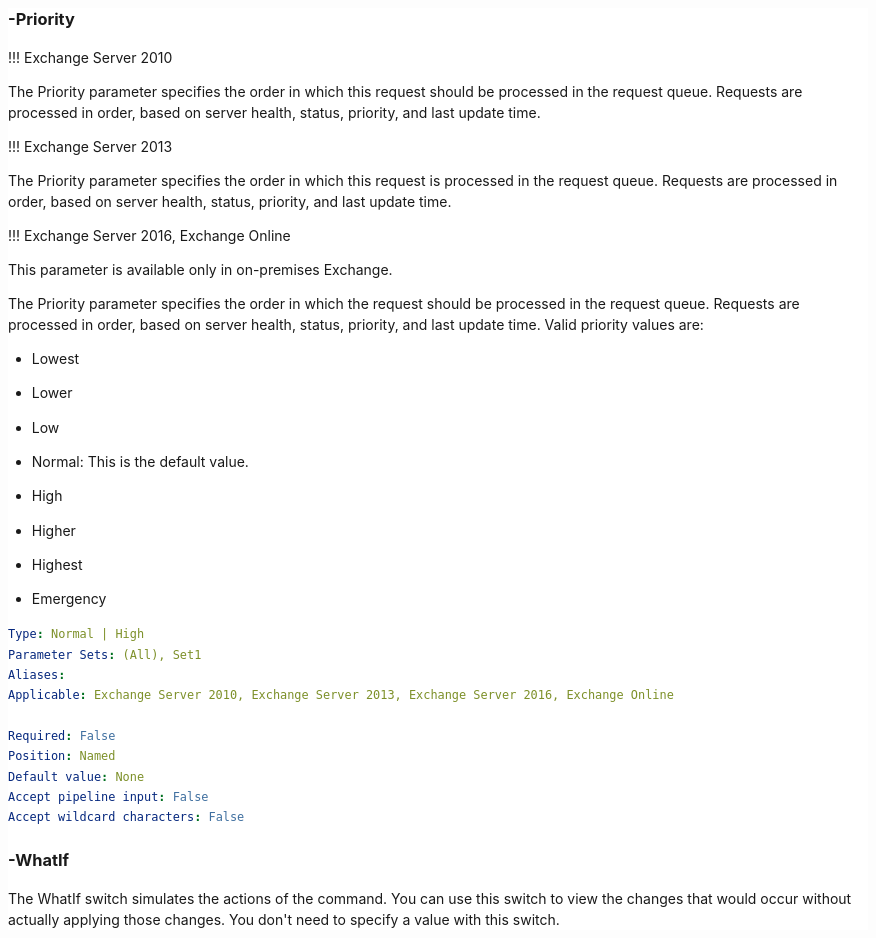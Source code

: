 ### -Priority
!!! Exchange Server 2010

The Priority parameter specifies the order in which this request should be processed in the request queue. Requests are processed in order, based on server health, status, priority, and last update time.



!!! Exchange Server 2013

The Priority parameter specifies the order in which this request is processed in the request queue. Requests are processed in order, based on server health, status, priority, and last update time.



!!! Exchange Server 2016, Exchange Online

This parameter is available only in on-premises Exchange.

The Priority parameter specifies the order in which the request should be processed in the request queue. Requests are processed in order, based on server health, status, priority, and last update time. Valid priority values are:

- Lowest

- Lower

- Low

- Normal: This is the default value.

- High

- Higher

- Highest

- Emergency



```yaml
Type: Normal | High
Parameter Sets: (All), Set1
Aliases:
Applicable: Exchange Server 2010, Exchange Server 2013, Exchange Server 2016, Exchange Online

Required: False
Position: Named
Default value: None
Accept pipeline input: False
Accept wildcard characters: False
```

### -WhatIf
The WhatIf switch simulates the actions of the command. You can use this switch to view the changes that would occur without actually applying those changes. You don't need to specify a value with this switch.

